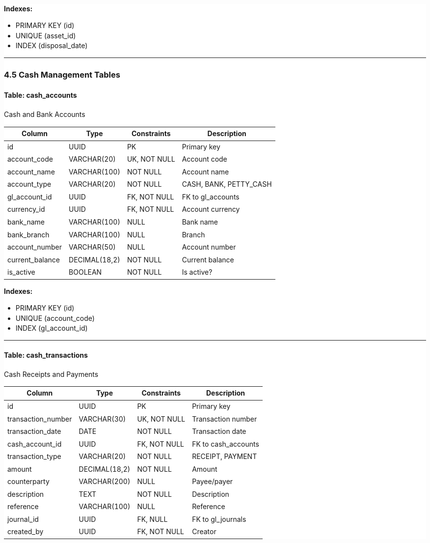 **Indexes:**
- PRIMARY KEY (id)
- UNIQUE (asset_id)
- INDEX (disposal_date)

---

### 4.5 Cash Management Tables

#### Table: cash_accounts
Cash and Bank Accounts

| Column | Type | Constraints | Description |
|--------|------|-------------|-------------|
| id | UUID | PK | Primary key |
| account_code | VARCHAR(20) | UK, NOT NULL | Account code |
| account_name | VARCHAR(100) | NOT NULL | Account name |
| account_type | VARCHAR(20) | NOT NULL | CASH, BANK, PETTY_CASH |
| gl_account_id | UUID | FK, NOT NULL | FK to gl_accounts |
| currency_id | UUID | FK, NOT NULL | Account currency |
| bank_name | VARCHAR(100) | NULL | Bank name |
| bank_branch | VARCHAR(100) | NULL | Branch |
| account_number | VARCHAR(50) | NULL | Account number |
| current_balance | DECIMAL(18,2) | NOT NULL | Current balance |
| is_active | BOOLEAN | NOT NULL | Is active? |

**Indexes:**
- PRIMARY KEY (id)
- UNIQUE (account_code)
- INDEX (gl_account_id)

---

#### Table: cash_transactions
Cash Receipts and Payments

| Column | Type | Constraints | Description |
|--------|------|-------------|-------------|
| id | UUID | PK | Primary key |
| transaction_number | VARCHAR(30) | UK, NOT NULL | Transaction number |
| transaction_date | DATE | NOT NULL | Transaction date |
| cash_account_id | UUID | FK, NOT NULL | FK to cash_accounts |
| transaction_type | VARCHAR(20) | NOT NULL | RECEIPT, PAYMENT |
| amount | DECIMAL(18,2) | NOT NULL | Amount |
| counterparty | VARCHAR(200) | NULL | Payee/payer |
| description | TEXT | NOT NULL | Description |
| reference | VARCHAR(100) | NULL | Reference |
| journal_id | UUID | FK, NULL | FK to gl_journals |
| created_by | UUID | FK, NOT NULL | Creator |